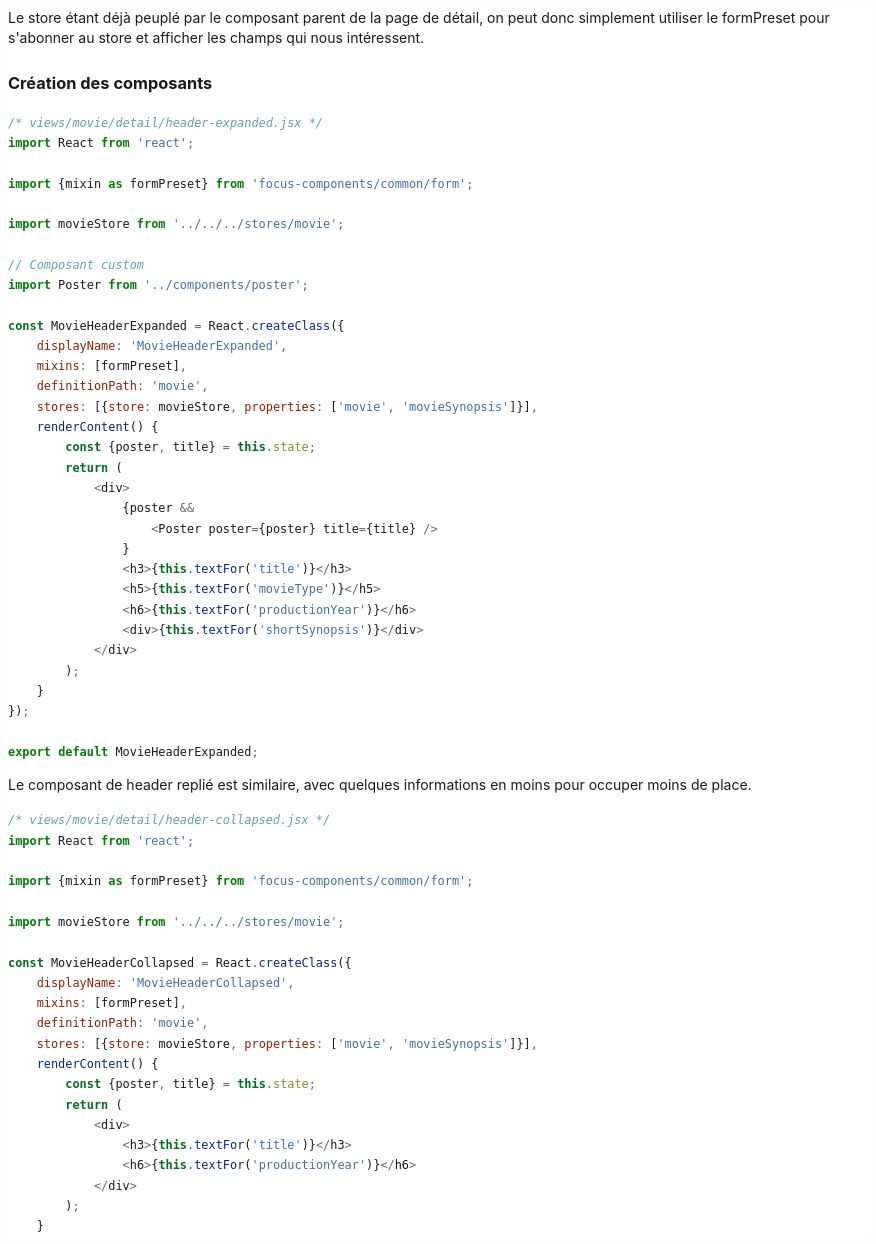 Le store étant déjà peuplé par le composant parent de la page de détail, on peut donc simplement utiliser le formPreset pour s'abonner au store et afficher les champs qui nous intéressent.

### Création des composants

```js
/* views/movie/detail/header-expanded.jsx */
import React from 'react';

import {mixin as formPreset} from 'focus-components/common/form';

import movieStore from '../../../stores/movie';

// Composant custom 
import Poster from '../components/poster';

const MovieHeaderExpanded = React.createClass({
    displayName: 'MovieHeaderExpanded',
    mixins: [formPreset],
    definitionPath: 'movie',
    stores: [{store: movieStore, properties: ['movie', 'movieSynopsis']}],
    renderContent() {
        const {poster, title} = this.state;
        return (
            <div>
                {poster &&
                    <Poster poster={poster} title={title} />
                }
                <h3>{this.textFor('title')}</h3>
                <h5>{this.textFor('movieType')}</h5>
                <h6>{this.textFor('productionYear')}</h6>
                <div>{this.textFor('shortSynopsis')}</div>
            </div>
        );
    }
});

export default MovieHeaderExpanded;
```

Le composant de header replié est similaire, avec quelques informations en moins pour occuper moins de place.

```js
/* views/movie/detail/header-collapsed.jsx */
import React from 'react';

import {mixin as formPreset} from 'focus-components/common/form';

import movieStore from '../../../stores/movie';

const MovieHeaderCollapsed = React.createClass({
    displayName: 'MovieHeaderCollapsed',
    mixins: [formPreset],
    definitionPath: 'movie',
    stores: [{store: movieStore, properties: ['movie', 'movieSynopsis']}],
    renderContent() {
        const {poster, title} = this.state;
        return (
            <div>
                <h3>{this.textFor('title')}</h3>
                <h6>{this.textFor('productionYear')}</h6>
            </div>
        );
    }
```